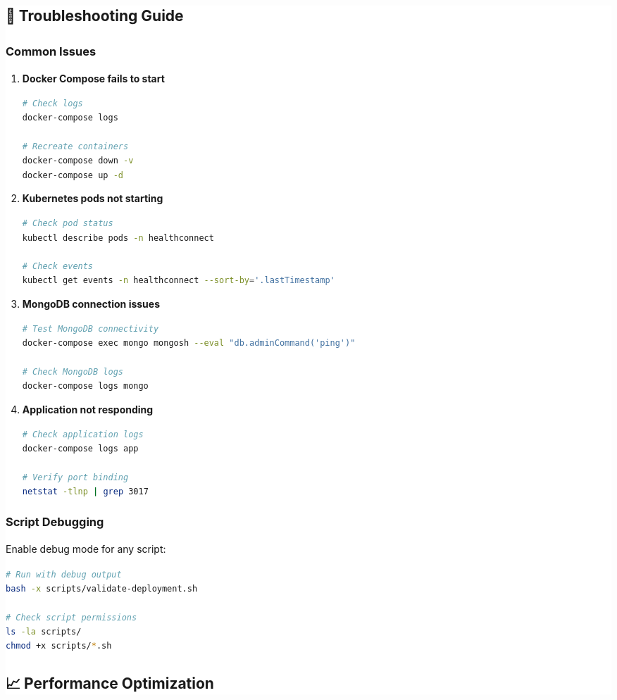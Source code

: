 ## 🚨 Troubleshooting Guide

### Common Issues

1. **Docker Compose fails to start**
   ```bash
   # Check logs
   docker-compose logs
   
   # Recreate containers
   docker-compose down -v
   docker-compose up -d
   ```

2. **Kubernetes pods not starting**
   ```bash
   # Check pod status
   kubectl describe pods -n healthconnect
   
   # Check events
   kubectl get events -n healthconnect --sort-by='.lastTimestamp'
   ```

3. **MongoDB connection issues**
   ```bash
   # Test MongoDB connectivity
   docker-compose exec mongo mongosh --eval "db.adminCommand('ping')"
   
   # Check MongoDB logs
   docker-compose logs mongo
   ```

4. **Application not responding**
   ```bash
   # Check application logs
   docker-compose logs app
   
   # Verify port binding
   netstat -tlnp | grep 3017
   ```

### Script Debugging

Enable debug mode for any script:
```bash
# Run with debug output
bash -x scripts/validate-deployment.sh

# Check script permissions
ls -la scripts/
chmod +x scripts/*.sh
```

## 📈 Performance Optimization
